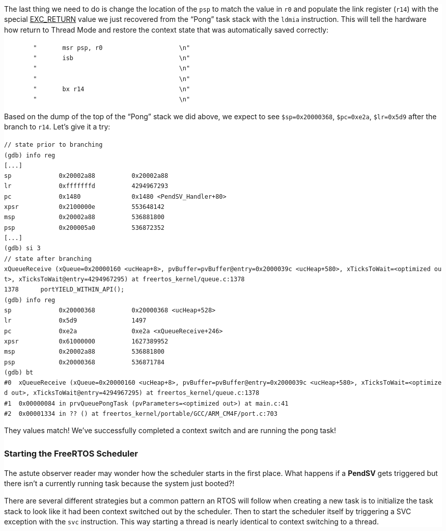 The last thing we need to do is change the location of the `psp` to match the value in `r0` and populate the link register (`r14`) with the special [EXC\_RETURN](#exc-return-info) value we just recovered from the “Pong” task stack with the `ldmia` instruction. This will tell the hardware how return to Thread Mode and restore the context state that was automatically saved correctly:

            "       msr psp, r0                     \n"
            "       isb                             \n"
            "                                       \n"
            "                                       \n"
            "       bx r14                          \n"
            "                                       \n"

Based on the dump of the top of the “Pong” stack we did above, we expect to see `$sp=0x20000368`, `$pc=0xe2a`, `$lr=0x5d9` after the branch to `r14`. Let’s give it a try:

    // state prior to branching
    (gdb) info reg
    [...]
    sp             0x20002a88          0x20002a88
    lr             0xfffffffd          4294967293
    pc             0x1480              0x1480 <PendSV_Handler+80>
    xpsr           0x2100000e          553648142
    msp            0x20002a88          536881800
    psp            0x200005a0          536872352
    [...]
    (gdb) si 3
    // state after branching
    xQueueReceive (xQueue=0x20000160 <ucHeap+8>, pvBuffer=pvBuffer@entry=0x2000039c <ucHeap+580>, xTicksToWait=<optimized out>, xTicksToWait@entry=4294967295) at freertos_kernel/queue.c:1378
    1378      portYIELD_WITHIN_API();
    (gdb) info reg
    sp             0x20000368          0x20000368 <ucHeap+528>
    lr             0x5d9               1497
    pc             0xe2a               0xe2a <xQueueReceive+246>
    xpsr           0x61000000          1627389952
    msp            0x20002a88          536881800
    psp            0x20000368          536871784
    (gdb) bt
    #0  xQueueReceive (xQueue=0x20000160 <ucHeap+8>, pvBuffer=pvBuffer@entry=0x2000039c <ucHeap+580>, xTicksToWait=<optimized out>, xTicksToWait@entry=4294967295) at freertos_kernel/queue.c:1378
    #1  0x00000084 in prvQueuePongTask (pvParameters=<optimized out>) at main.c:41
    #2  0x00001334 in ?? () at freertos_kernel/portable/GCC/ARM_CM4F/port.c:703

They values match! We’ve successfully completed a context switch and are running the pong task!

### Starting the FreeRTOS Scheduler[](#starting-the-freertos-scheduler)

The astute observer reader may wonder how the scheduler starts in the first place. What happens if a **PendSV** gets triggered but there isn’t a currently running task because the system just booted?!

There are several different strategies but a common pattern an RTOS will follow when creating a new task is to initialize the task stack to look like it had been context switched out by the scheduler. Then to start the scheduler itself by triggering a SVC exception with the `svc` instruction. This way starting a thread is nearly identical to context switching to a thread.
